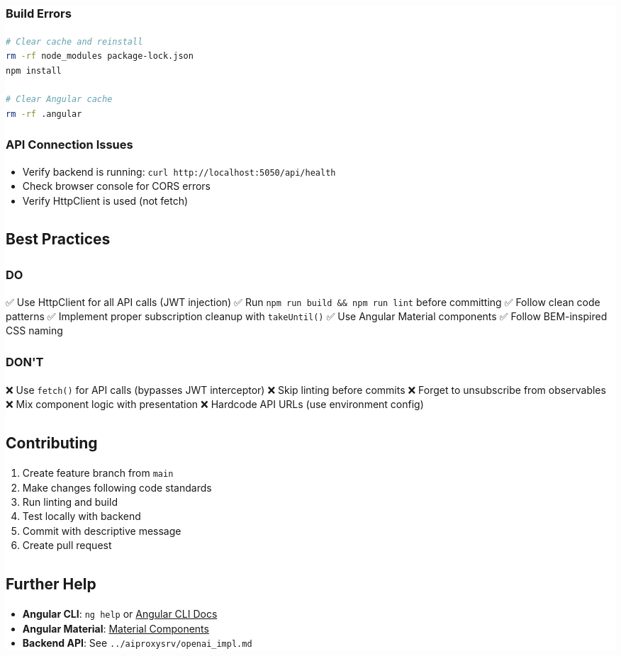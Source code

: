 ### Build Errors

```bash
# Clear cache and reinstall
rm -rf node_modules package-lock.json
npm install

# Clear Angular cache
rm -rf .angular
```

### API Connection Issues

- Verify backend is running: `curl http://localhost:5050/api/health`
- Check browser console for CORS errors
- Verify HttpClient is used (not fetch)

## Best Practices

### DO

✅ Use HttpClient for all API calls (JWT injection)
✅ Run `npm run build && npm run lint` before committing
✅ Follow clean code patterns
✅ Implement proper subscription cleanup with `takeUntil()`
✅ Use Angular Material components
✅ Follow BEM-inspired CSS naming

### DON'T

❌ Use `fetch()` for API calls (bypasses JWT interceptor)
❌ Skip linting before commits
❌ Forget to unsubscribe from observables
❌ Mix component logic with presentation
❌ Hardcode API URLs (use environment config)

## Contributing

1. Create feature branch from `main`
2. Make changes following code standards
3. Run linting and build
4. Test locally with backend
5. Commit with descriptive message
6. Create pull request

## Further Help

- **Angular CLI**: `ng help` or [Angular CLI Docs](https://angular.io/cli)
- **Angular Material**: [Material Components](https://material.angular.io/)
- **Backend API**: See `../aiproxysrv/openai_impl.md`

